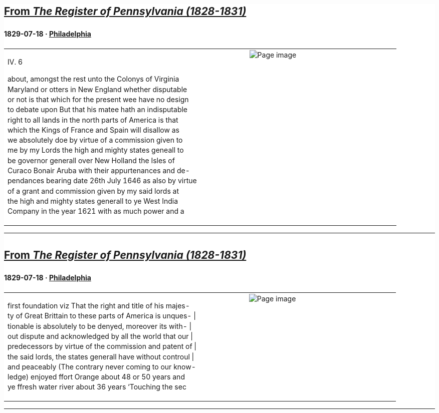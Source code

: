 
## [From _The Register of Pennsylvania (1828-1831)_](https://archive.org/details/sim_hazards-register-of-pennsylvania_1829-07-18_4_3/page/n8/mode/1up?view=theater)

#### 1829-07-18 &middot; [Philadelphia](http://dbpedia.org/resource/Philadelphia)

<table style="width: 100%;"><tr><td style="width: 50%">

 IV. 6  
  
about, amongst the rest unto the Colonys of Virginia  
Maryland or otters in New England whether disputable  
or not is that which for the present wee have no design  
to debate upon But that his matee hath an indisputable  
right to all lands in the north parts of America is that  
which the Kings of France and Spain will disallow as  
we absolutely doe by virtue of a commission given to  
me by my Lords the high and mighty states geneall to  
be governor generall over New Holland the Isles of  
Curaco Bonair Aruba with their appurtenances and de-  
pendances bearing date 26th July 1646 as also by virtue  
of a grant and commission given by my said lords at  
the high and mighty states generall to ye West India  
Company in the year 1621 with as much power and a
</td><td style="width: 50%; max-height: 75%; margin: auto; display: block;">
<img alt="Page image" src="https://iiif.archive.org/image/iiif/2/sim_hazards-register-of-pennsylvania_1829-07-18_4_3%2Fsim_hazards-register-of-pennsylvania_1829-07-18_4_3_jp2.zip%2Fsim_hazards-register-of-pennsylvania_1829-07-18_4_3_jp2%2Fsim_hazards-register-of-pennsylvania_1829-07-18_4_3_0008.jp2/pct:19.383259911894275,68.15809097688292,64.64757709251101,21.308724832214764/600,/0/default.jpg"/>
</td>
</tr></table>

---

## [From _The Register of Pennsylvania (1828-1831)_](https://archive.org/details/sim_hazards-register-of-pennsylvania_1829-07-18_4_3/page/n9/mode/1up?view=theater)

#### 1829-07-18 &middot; [Philadelphia](http://dbpedia.org/resource/Philadelphia)

<table style="width: 100%;"><tr><td style="width: 50%">

  
first foundation viz That the right and title of his majes-  
ty of Great Brittain to these parts of America is unques- |  
tionable is absolutely to be denyed, moreover its with- |  
out dispute and acknowledged by all the world that our |  
predecessors by virtue of the commission and patent of |  
the said lords, the states generall have without controul |  
and peaceably (The contrary never coming to our know-  
ledge) enjoyed ffort Orange about 48 or 50 years and  
ye ffresh water river about 36 years ‘Touching the sec
</td><td style="width: 50%; max-height: 75%; margin: auto; display: block;">
<img alt="Page image" src="https://iiif.archive.org/image/iiif/2/sim_hazards-register-of-pennsylvania_1829-07-18_4_3%2Fsim_hazards-register-of-pennsylvania_1829-07-18_4_3_jp2.zip%2Fsim_hazards-register-of-pennsylvania_1829-07-18_4_3_jp2%2Fsim_hazards-register-of-pennsylvania_1829-07-18_4_3_0009.jp2/pct:16.437224669603523,20.836459114778695,35.98568281938326,9.20855213803451/600,/0/default.jpg"/>
</td>
</tr></table>

---
